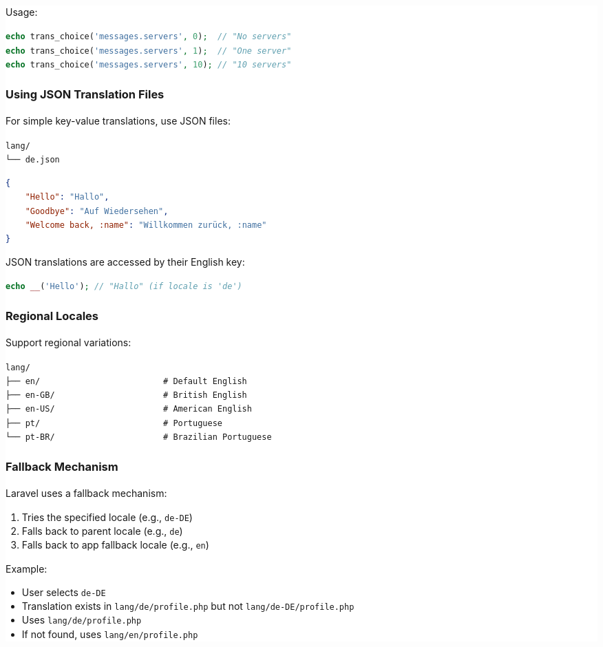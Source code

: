 Usage:

```php
echo trans_choice('messages.servers', 0);  // "No servers"
echo trans_choice('messages.servers', 1);  // "One server"
echo trans_choice('messages.servers', 10); // "10 servers"
```

### Using JSON Translation Files

For simple key-value translations, use JSON files:

```
lang/
└── de.json
```

```json
{
    "Hello": "Hallo",
    "Goodbye": "Auf Wiedersehen",
    "Welcome back, :name": "Willkommen zurück, :name"
}
```

JSON translations are accessed by their English key:

```php
echo __('Hello'); // "Hallo" (if locale is 'de')
```

### Regional Locales

Support regional variations:

```
lang/
├── en/                         # Default English
├── en-GB/                      # British English
├── en-US/                      # American English
├── pt/                         # Portuguese
└── pt-BR/                      # Brazilian Portuguese
```

### Fallback Mechanism

Laravel uses a fallback mechanism:

1. Tries the specified locale (e.g., `de-DE`)
2. Falls back to parent locale (e.g., `de`)
3. Falls back to app fallback locale (e.g., `en`)

Example:
- User selects `de-DE`
- Translation exists in `lang/de/profile.php` but not `lang/de-DE/profile.php`
- Uses `lang/de/profile.php`
- If not found, uses `lang/en/profile.php`
